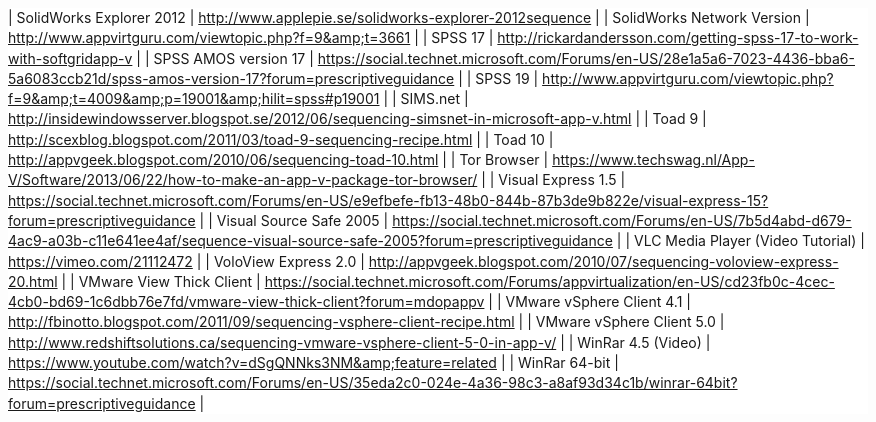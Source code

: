 | SolidWorks Explorer 2012 | http://www.applepie.se/solidworks-explorer-2012sequence |
| SolidWorks Network Version | http://www.appvirtguru.com/viewtopic.php?f=9&amp;t=3661 |
| SPSS 17 | http://rickardandersson.com/getting-spss-17-to-work-with-softgridapp-v |
| SPSS AMOS version 17 | https://social.technet.microsoft.com/Forums/en-US/28e1a5a6-7023-4436-bba6-5a6083ccb21d/spss-amos-version-17?forum=prescriptiveguidance  |
| SPSS 19 | http://www.appvirtguru.com/viewtopic.php?f=9&amp;t=4009&amp;p=19001&amp;hilit=spss#p19001  |
| SIMS.net | http://insidewindowsserver.blogspot.se/2012/06/sequencing-simsnet-in-microsoft-app-v.html |
| Toad 9 | http://scexblog.blogspot.com/2011/03/toad-9-sequencing-recipe.html |
| Toad 10  | http://appvgeek.blogspot.com/2010/06/sequencing-toad-10.html |
| Tor Browser | https://www.techswag.nl/App-V/Software/2013/06/22/how-to-make-an-app-v-package-tor-browser/ |
| Visual Express 1.5 | https://social.technet.microsoft.com/Forums/en-US/e9efbefe-fb13-48b0-844b-87b3de9b822e/visual-express-15?forum=prescriptiveguidance |
| Visual Source Safe 2005 | https://social.technet.microsoft.com/Forums/en-US/7b5d4abd-d679-4ac9-a03b-c11e641ee4af/sequence-visual-source-safe-2005?forum=prescriptiveguidance |
| VLC Media Player (Video Tutorial) | https://vimeo.com/21112472 |
| VoloView Express 2.0 | http://appvgeek.blogspot.com/2010/07/sequencing-voloview-express-20.html |
| VMware View Thick Client | https://social.technet.microsoft.com/Forums/appvirtualization/en-US/cd23fb0c-4cec-4cb0-bd69-1c6dbb76e7fd/vmware-view-thick-client?forum=mdopappv |
| VMware vSphere Client 4.1 | http://fbinotto.blogspot.com/2011/09/sequencing-vsphere-client-recipe.html |
| VMware vSphere Client 5.0 | http://www.redshiftsolutions.ca/sequencing-vmware-vsphere-client-5-0-in-app-v/ |
| WinRar 4.5 (Video) | https://www.youtube.com/watch?v=dSgQNNks3NM&amp;feature=related |
| WinRar 64-bit | https://social.technet.microsoft.com/Forums/en-US/35eda2c0-024e-4a36-98c3-a8af93d34c1b/winrar-64bit?forum=prescriptiveguidance |
